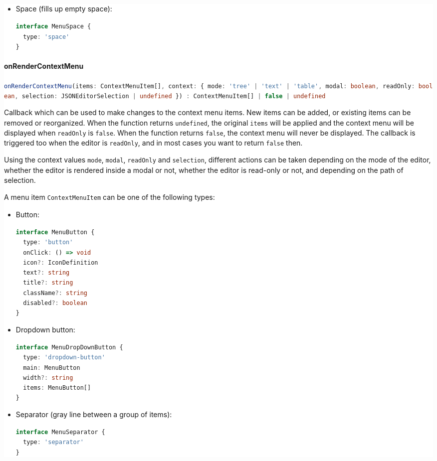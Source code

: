 - Space (fills up empty space):

  ```ts
  interface MenuSpace {
    type: 'space'
  }
  ```

#### onRenderContextMenu

```ts
onRenderContextMenu(items: ContextMenuItem[], context: { mode: 'tree' | 'text' | 'table', modal: boolean, readOnly: boolean, selection: JSONEditorSelection | undefined }) : ContextMenuItem[] | false | undefined
```

Callback which can be used to make changes to the context menu items. New items can be added, or existing items can be removed or reorganized. When the function returns `undefined`, the original `items` will be applied and the context menu will be displayed when `readOnly` is `false`. When the function returns `false`, the context menu will never be displayed. The callback is triggered too when the editor is `readOnly`, and in most cases you want to return `false` then.

Using the context values `mode`, `modal`, `readOnly` and `selection`, different actions can be taken depending on the mode of the editor, whether the editor is rendered inside a modal or not, whether the editor is read-only or not, and depending on the path of selection.

A menu item `ContextMenuItem` can be one of the following types:

- Button:

  ```ts
  interface MenuButton {
    type: 'button'
    onClick: () => void
    icon?: IconDefinition
    text?: string
    title?: string
    className?: string
    disabled?: boolean
  }
  ```

- Dropdown button:

  ```ts
  interface MenuDropDownButton {
    type: 'dropdown-button'
    main: MenuButton
    width?: string
    items: MenuButton[]
  }
  ```

- Separator (gray line between a group of items):

  ```ts
  interface MenuSeparator {
    type: 'separator'
  }
  ```
